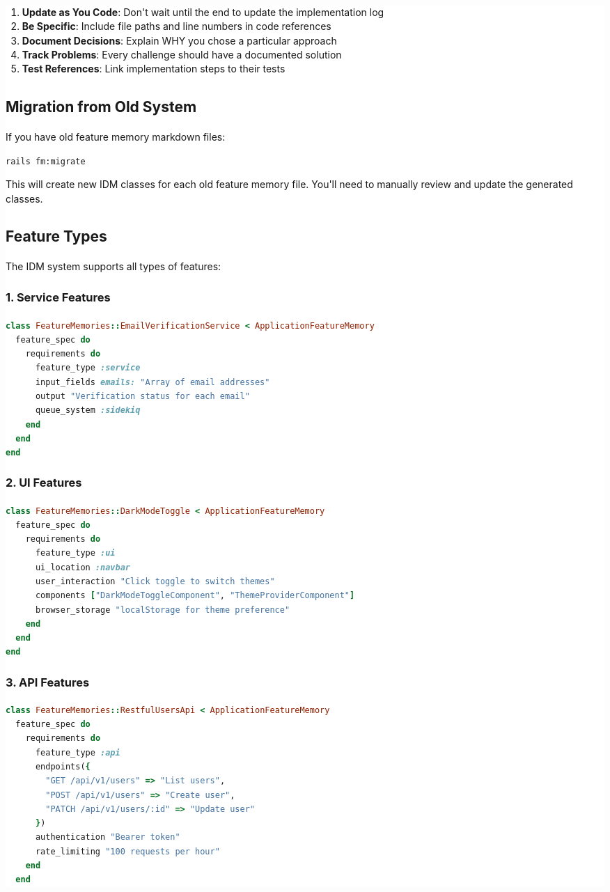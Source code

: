 1. **Update as You Code**: Don't wait until the end to update the implementation log
2. **Be Specific**: Include file paths and line numbers in code references
3. **Document Decisions**: Explain WHY you chose a particular approach
4. **Track Problems**: Every challenge should have a documented solution
5. **Test References**: Link implementation steps to their tests

## Migration from Old System

If you have old feature memory markdown files:

```bash
rails fm:migrate
```

This will create new IDM classes for each old feature memory file. You'll need to manually review and update the generated classes.

## Feature Types

The IDM system supports all types of features:

### 1. Service Features
```ruby
class FeatureMemories::EmailVerificationService < ApplicationFeatureMemory
  feature_spec do
    requirements do
      feature_type :service
      input_fields emails: "Array of email addresses"
      output "Verification status for each email"
      queue_system :sidekiq
    end
  end
end
```

### 2. UI Features
```ruby
class FeatureMemories::DarkModeToggle < ApplicationFeatureMemory
  feature_spec do
    requirements do
      feature_type :ui
      ui_location :navbar
      user_interaction "Click toggle to switch themes"
      components ["DarkModeToggleComponent", "ThemeProviderComponent"]
      browser_storage "localStorage for theme preference"
    end
  end
end
```

### 3. API Features
```ruby
class FeatureMemories::RestfulUsersApi < ApplicationFeatureMemory
  feature_spec do
    requirements do
      feature_type :api
      endpoints({
        "GET /api/v1/users" => "List users",
        "POST /api/v1/users" => "Create user",
        "PATCH /api/v1/users/:id" => "Update user"
      })
      authentication "Bearer token"
      rate_limiting "100 requests per hour"
    end
  end
```
